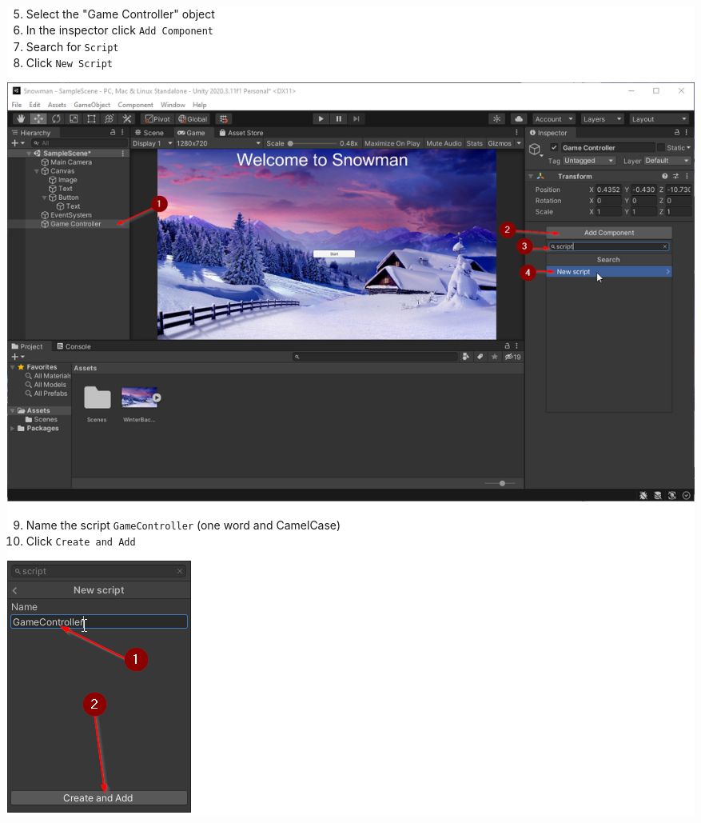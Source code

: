 5. Select the "Game Controller" object
6. In the inspector click `Add Component`
7. Search for `Script`
8. Click `New Script`

![New Script](images/NewScript.png)

9. Name the script `GameController` (one word and CamelCase)
10. Click `Create and Add`

![Create and Add](images/AddScript.png)

